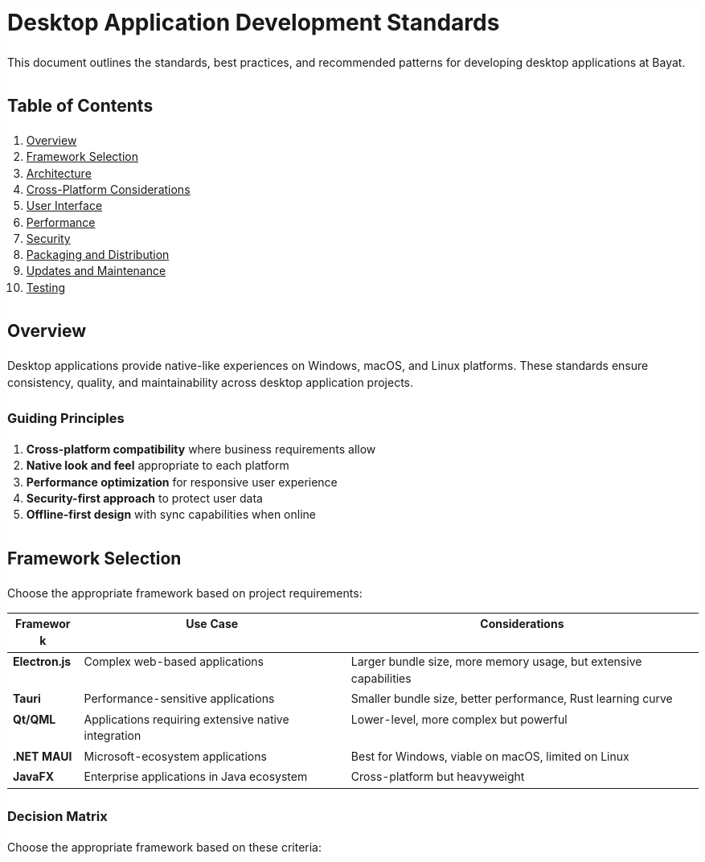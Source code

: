 

# Desktop Application Development Standards

This document outlines the standards, best practices, and recommended patterns for developing desktop applications at Bayat.

## Table of Contents

1. [Overview](#overview)
2. [Framework Selection](#framework-selection)
3. [Architecture](#architecture)
4. [Cross-Platform Considerations](#cross-platform-considerations)
5. [User Interface](#user-interface)
6. [Performance](#performance)
7. [Security](#security)
8. [Packaging and Distribution](#packaging-and-distribution)
9. [Updates and Maintenance](#updates-and-maintenance)
10. [Testing](#testing)

## Overview

Desktop applications provide native-like experiences on Windows, macOS, and Linux platforms. These standards ensure consistency, quality, and maintainability across desktop application projects.

### Guiding Principles

1. **Cross-platform compatibility** where business requirements allow
2. **Native look and feel** appropriate to each platform
3. **Performance optimization** for responsive user experience
4. **Security-first approach** to protect user data
5. **Offline-first design** with sync capabilities when online

## Framework Selection

Choose the appropriate framework based on project requirements:

| Framework | Use Case | Considerations |
|-----------|----------|----------------|
| **Electron.js** | Complex web-based applications | Larger bundle size, more memory usage, but extensive capabilities |
| **Tauri** | Performance-sensitive applications | Smaller bundle size, better performance, Rust learning curve |
| **Qt/QML** | Applications requiring extensive native integration | Lower-level, more complex but powerful |
| **.NET MAUI** | Microsoft-ecosystem applications | Best for Windows, viable on macOS, limited on Linux |
| **JavaFX** | Enterprise applications in Java ecosystem | Cross-platform but heavyweight |

### Decision Matrix

Choose the appropriate framework based on these criteria:
